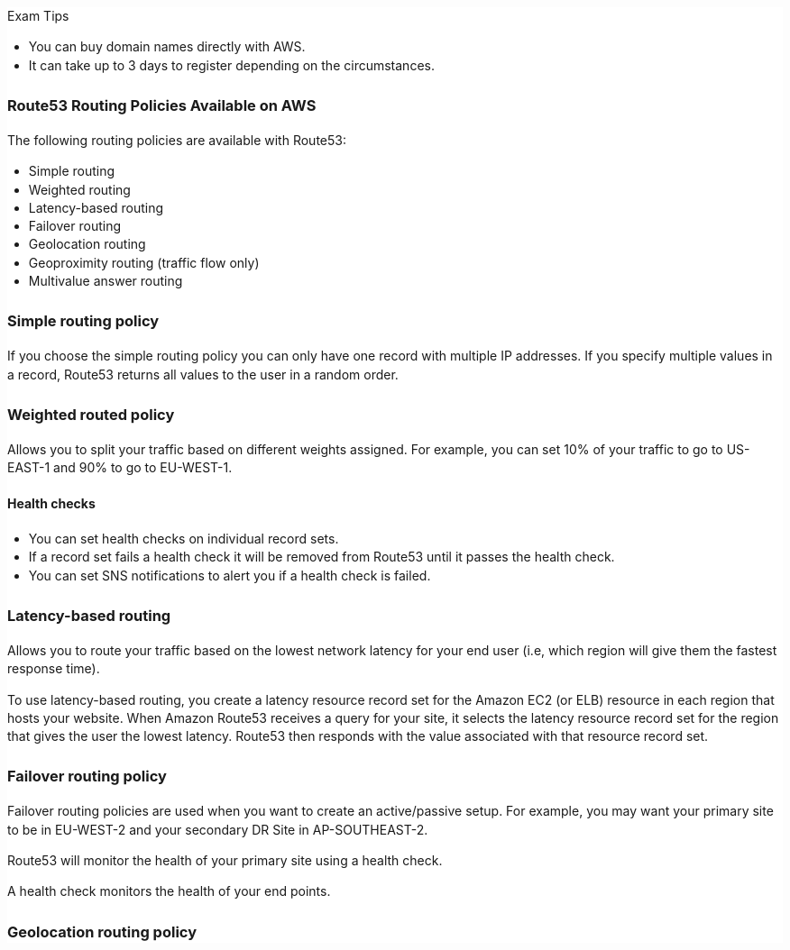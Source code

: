Exam Tips

* You can buy domain names directly with AWS.
* It can take up to 3 days to register depending on the circumstances.

### Route53 Routing Policies Available on AWS

The following routing policies are available with Route53:

* Simple routing
* Weighted routing
* Latency-based routing
* Failover routing
* Geolocation routing
* Geoproximity routing (traffic flow only)
* Multivalue answer routing

### Simple routing policy

If you choose the simple routing policy you can only have one record with multiple IP addresses. If you specify multiple values in a record, Route53 returns all values to the user in a random order.

### Weighted routed policy

Allows you to split your traffic based on different weights assigned. For example, you can set 10% of your traffic to go to US-EAST-1 and 90% to go to EU-WEST-1.

#### Health checks

* You can set health checks on individual record sets.
* If a record set fails a health check it will be removed from Route53 until it passes the health check.
* You can set SNS notifications to alert you if a health check is failed.

### Latency-based routing

Allows you to route your traffic based on the lowest network latency for your end user (i.e, which region will give them the fastest response time).

To use latency-based routing, you create a latency resource record set for the Amazon EC2 (or ELB) resource in each region that hosts your website. When Amazon Route53 receives a query for your site, it selects the latency resource record set for the region that gives the user the lowest latency. Route53 then responds with the value associated with that resource record set.

### Failover routing policy

Failover routing policies are used when you want to create an active/passive setup. For example, you may want your primary site to be in EU-WEST-2 and your secondary DR Site in AP-SOUTHEAST-2.

Route53 will monitor the health of your primary site using a health check.

A health check monitors the health of your end points.

### Geolocation routing policy
